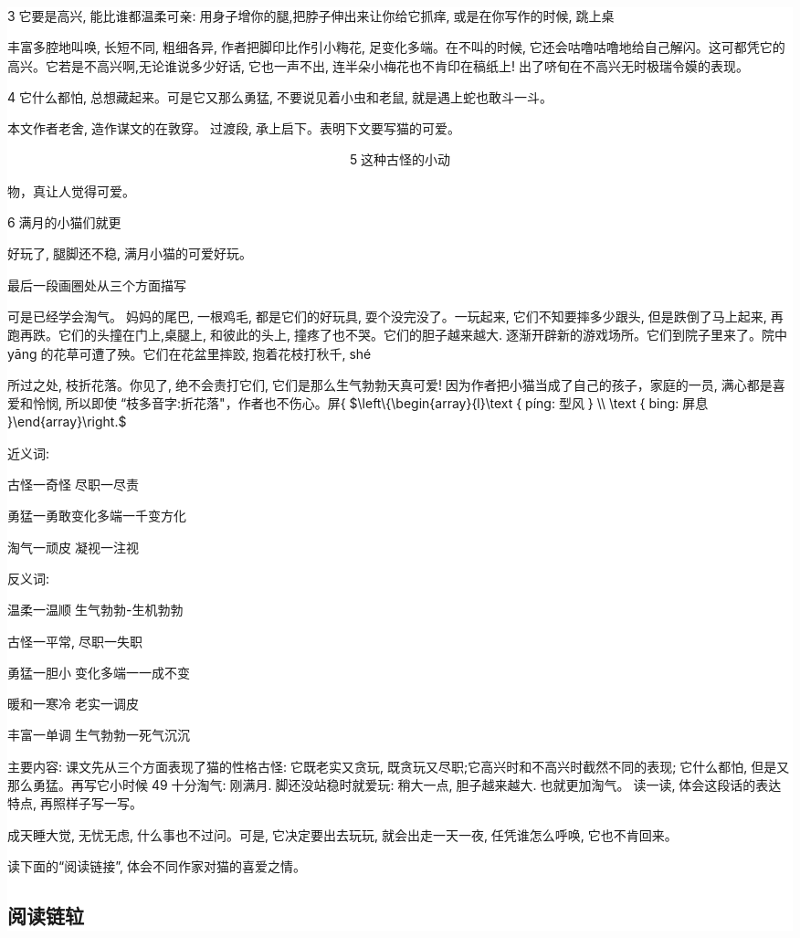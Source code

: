 3 它要是高兴, 能比谁都温柔可亲: 用身子增你的腿,把脖子伸出来让你给它抓痒, 或是在你写作的时候, 跳上桌


丰富多腔地叫唤, 长短不同, 粗细各异, 作者把脚印比作引小䊈花, 足变化多端。在不叫的时候, 它还会咕噜咕噜地给自己解闪。这可都凭它的高兴。它若是不高兴啊,无论谁说多少好话, 它也一声不出, 连半朵小梅花也不肯印在稿纸上! 出了哜旬在不高兴无时极瑞令嫫的表现。

4 它什么都怕, 总想藏起来。可是它又那么勇猛, 不要说见着小虫和老鼠, 就是遇上蛇也敢斗一斗。


本文作者老舍, 造作谋文的在敦穿。
过渡段, 承上启下。表明下文要写猫的可爱。

$$
5 \text { 这种古怪的小动 }
$$

物，真让人觉得可爱。

6 满月的小猫们就更

好玩了, 腿脚还不稳, 满月小猫的可爱好玩。

最后一段画圈处从三个方面描写

可是已经学会淘气。 妈妈的尾巴, 一根鸡毛, 都是它们的好玩具, 耍个没完没了。一玩起来, 它们不知要摔多少跟头, 但是跌倒了马上起来, 再跑再跌。它们的头撞在门上,桌腿上, 和彼此的头上, 撞疼了也不哭。它们的胆子越来越大. 逐渐开辟新的游戏场所。它们到院子里来了。院中 yāng 的花草可遭了殃。它们在花盆里摔跤, 抱着花枝打秋千, shé

所过之处, 枝折花落。你见了, 绝不会责打它们, 它们是那么生气勃勃天真可爱! 因为作者把小猫当成了自己的孩子，家庭的一员, 满心都是喜爱和怜悯, 所以即使 “枝多音字:折花落"，作者也不伤心。屏\{ $\left\{\begin{array}{l}\text { píng: 型风 } \\ \text { bing: 屏息 }\end{array}\right.$





近义词:

古怪一奇怪 尽职一尽责

勇猛一勇敢变化多端一千变方化

淘气一顽皮 凝视一注视

反义词:

温柔一温顺 生气勃勃-生机勃勃

古怪一平常, 尽职一失职

勇猛一胆小 变化多端一一成不变

暖和一寒冷 老实一调皮

丰富一单调 生气勃勃一死气沉沉

主要内容: 课文先从三个方面表现了猫的性格古怪: 它既老实又贪玩, 既贪玩又尽职;它高兴时和不高兴时截然不同的表现; 它什么都怕, 但是又那么勇猛。再写它小时候 49 十分淘气: 刚满月. 脚还没站稳时就爱玩: 稍大一点, 胆子越来越大. 也就更加淘气。
读一读, 体会这段话的表达特点, 再照样子写一写。


成天睡大觉, 无忧无虑, 什么事也不过问。可是, 它决定要出去玩玩, 就会出走一天一夜, 任凭谁怎么呼唤, 它也不肯回来。

读下面的“阅读链接”, 体会不同作家对猫的喜爱之情。

## 阅读链䢂
